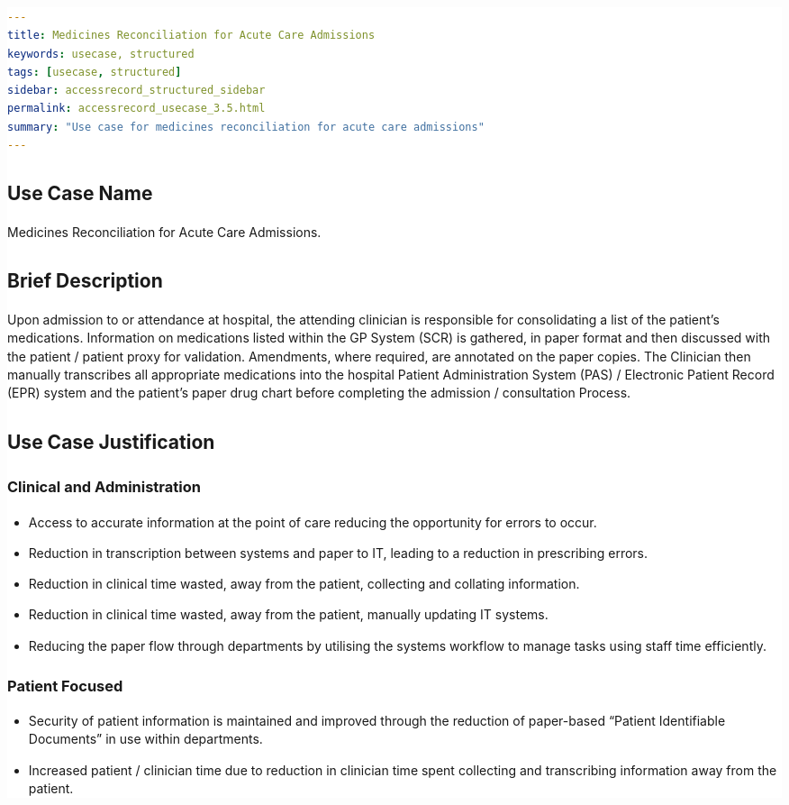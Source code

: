 ```yaml
---
title: Medicines Reconciliation for Acute Care Admissions
keywords: usecase, structured
tags: [usecase, structured] 
sidebar: accessrecord_structured_sidebar
permalink: accessrecord_usecase_3.5.html
summary: "Use case for medicines reconciliation for acute care admissions"
---
```


## Use Case Name

Medicines Reconciliation for Acute Care Admissions.

## Brief Description

Upon admission to or attendance at hospital, the attending clinician is
responsible for consolidating a list of the patient’s medications.
Information on medications listed within the GP System (SCR) is
gathered, in paper format and then discussed with the patient / patient
proxy for validation. Amendments, where required, are annotated on the
paper copies. The Clinician then manually transcribes all appropriate
medications into the hospital Patient Administration System (PAS) /
Electronic Patient Record (EPR) system and the patient’s paper drug
chart before completing the admission / consultation Process.

## Use Case Justification

### Clinical and Administration

-   Access to accurate information at the point of care reducing the
    opportunity for errors to occur.

-   Reduction in transcription between systems and paper to IT, leading
    to a reduction in prescribing errors.

-   Reduction in clinical time wasted, away from the patient, collecting
    and collating information.

-   Reduction in clinical time wasted, away from the patient, manually
    updating IT systems.

-   Reducing the paper flow through departments by utilising the systems
    workflow to manage tasks using staff time efficiently.

### Patient Focused

-   Security of patient information is maintained and improved through
    the reduction of paper-based “Patient Identifiable Documents” in use
    within departments.

-   Increased patient / clinician time due to reduction in clinician
    time spent collecting and transcribing information away from the
    patient.
